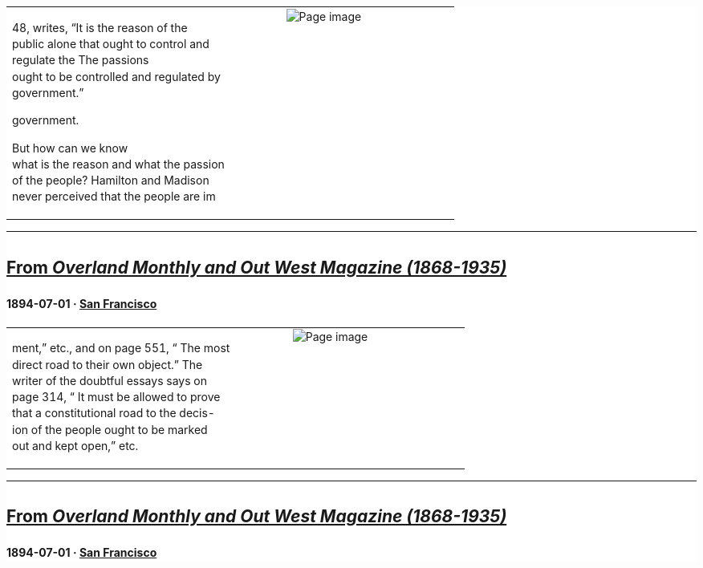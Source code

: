 <table style="width: 100%;"><tr><td style="width: 50%">

  
48, writes, “It is the reason of the  
public alone that ought to control and  
regulate the The passions  
ought to be controlled and regulated by  
government.”  
  
government.  
  
But how can we know  
what is the reason and what the passion  
of the people? Hamilton and Madison  
never perceived that the people are im
</td><td style="width: 50%; max-height: 75%; margin: auto; display: block;">
<img alt="Page image" src="https://iiif.archive.org/image/iiif/2/sim_atlantic_1882-07_50_297%2Fsim_atlantic_1882-07_50_297_jp2.zip%2Fsim_atlantic_1882-07_50_297_jp2%2Fsim_atlantic_1882-07_50_297_0102.jp2/pct:11.305147058823529,43.81472957422324,34.32904411764706,11.565017261219793/600,/0/default.jpg"/>
</td>
</tr></table>

---

## [From _Overland Monthly and Out West Magazine (1868-1935)_](https://archive.org/details/sim_overland-monthly-and-out-west-magazine_1894-07_24_139/page/n67/mode/1up?view=theater)

#### 1894-07-01 &middot; [San Francisco](http://dbpedia.org/resource/San_Francisco)

<table style="width: 100%;"><tr><td style="width: 50%">

  
ment,” etc., and on page 551, “ The most  
direct road to their own object.” The  
writer of the doubtful essays says on  
page 314, “ It must be allowed to prove  
that a constitutional road to the decis-  
ion of the people ought to be marked  
out and kept open,” etc.
</td><td style="width: 50%; max-height: 75%; margin: auto; display: block;">
<img alt="Page image" src="https://iiif.archive.org/image/iiif/2/sim_overland-monthly-and-out-west-magazine_1894-07_24_139%2Fsim_overland-monthly-and-out-west-magazine_1894-07_24_139_jp2.zip%2Fsim_overland-monthly-and-out-west-magazine_1894-07_24_139_jp2%2Fsim_overland-monthly-and-out-west-magazine_1894-07_24_139_0067.jp2/pct:51.06132075471698,62.15170278637771,36.51729559748428,10.294117647058824/600,/0/default.jpg"/>
</td>
</tr></table>

---

## [From _Overland Monthly and Out West Magazine (1868-1935)_](https://archive.org/details/sim_overland-monthly-and-out-west-magazine_1894-07_24_139/page/n68/mode/1up?view=theater)

#### 1894-07-01 &middot; [San Francisco](http://dbpedia.org/resource/San_Francisco)

